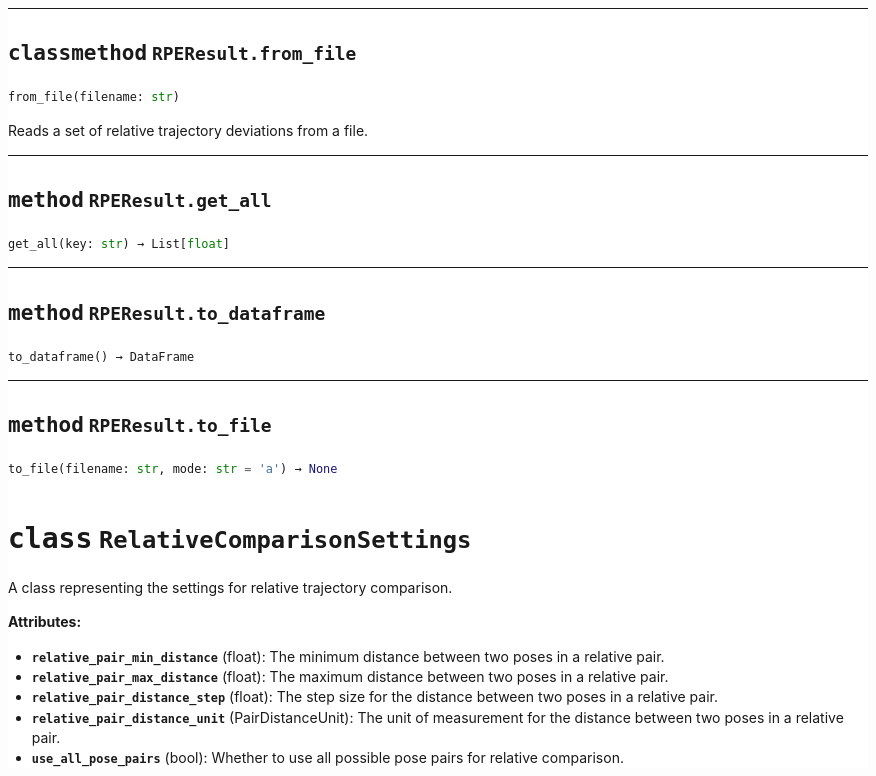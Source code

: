 


---

## <kbd>classmethod</kbd> `RPEResult.from_file`

```python
from_file(filename: str)
```

Reads a set of relative trajectory deviations from a file. 

---

## <kbd>method</kbd> `RPEResult.get_all`

```python
get_all(key: str) → List[float]
```





---

## <kbd>method</kbd> `RPEResult.to_dataframe`

```python
to_dataframe() → DataFrame
```





---

## <kbd>method</kbd> `RPEResult.to_file`

```python
to_file(filename: str, mode: str = 'a') → None
```






# <kbd>class</kbd> `RelativeComparisonSettings`
A class representing the settings for relative trajectory comparison. 



**Attributes:**
 
 - <b>`relative_pair_min_distance`</b> (float):  The minimum distance between two poses in a relative pair. 
 - <b>`relative_pair_max_distance`</b> (float):  The maximum distance between two poses in a relative pair. 
 - <b>`relative_pair_distance_step`</b> (float):  The step size for the distance between two poses in a relative pair. 
 - <b>`relative_pair_distance_unit`</b> (PairDistanceUnit):  The unit of measurement for the distance between two poses in a relative pair. 
 - <b>`use_all_pose_pairs`</b> (bool):  Whether to use all possible pose pairs for relative comparison. 
